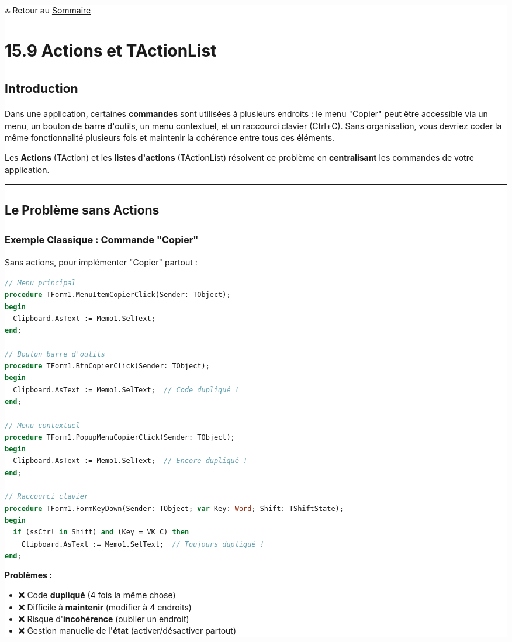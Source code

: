 🔝 Retour au [Sommaire](/SOMMAIRE.md)

# 15.9 Actions et TActionList

## Introduction

Dans une application, certaines **commandes** sont utilisées à plusieurs endroits : le menu "Copier" peut être accessible via un menu, un bouton de barre d'outils, un menu contextuel, et un raccourci clavier (Ctrl+C). Sans organisation, vous devriez coder la même fonctionnalité plusieurs fois et maintenir la cohérence entre tous ces éléments.

Les **Actions** (TAction) et les **listes d'actions** (TActionList) résolvent ce problème en **centralisant** les commandes de votre application.

---

## Le Problème sans Actions

### Exemple Classique : Commande "Copier"

Sans actions, pour implémenter "Copier" partout :

```pascal
// Menu principal
procedure TForm1.MenuItemCopierClick(Sender: TObject);
begin
  Clipboard.AsText := Memo1.SelText;
end;

// Bouton barre d'outils
procedure TForm1.BtnCopierClick(Sender: TObject);
begin
  Clipboard.AsText := Memo1.SelText;  // Code dupliqué !
end;

// Menu contextuel
procedure TForm1.PopupMenuCopierClick(Sender: TObject);
begin
  Clipboard.AsText := Memo1.SelText;  // Encore dupliqué !
end;

// Raccourci clavier
procedure TForm1.FormKeyDown(Sender: TObject; var Key: Word; Shift: TShiftState);
begin
  if (ssCtrl in Shift) and (Key = VK_C) then
    Clipboard.AsText := Memo1.SelText;  // Toujours dupliqué !
end;
```

**Problèmes :**
- ❌ Code **dupliqué** (4 fois la même chose)
- ❌ Difficile à **maintenir** (modifier à 4 endroits)
- ❌ Risque d'**incohérence** (oublier un endroit)
- ❌ Gestion manuelle de l'**état** (activer/désactiver partout)
